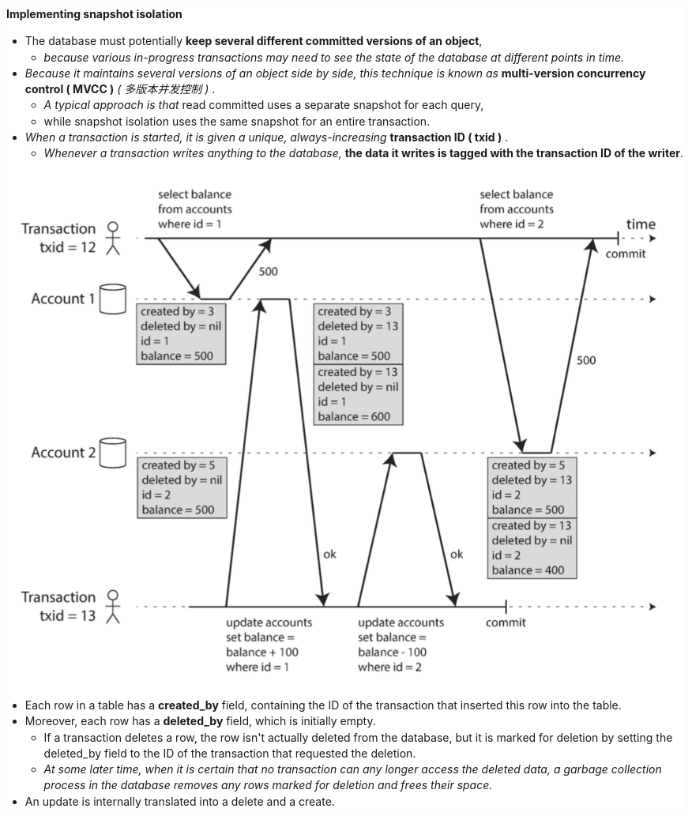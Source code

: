 **Implementing snapshot isolation**

- The database must potentially **keep several different committed versions of an object**,
    - _because various in-progress transactions may need to see the state of the database at different points in time._
- _Because it maintains several versions of an object side by side, this technique is known as_ **multi-version concurrency control ( MVCC )** _( 多版本并发控制 )_ .
    - _A typical approach is that_ read committed uses a separate snapshot for each query,
    - while snapshot isolation uses the same snapshot for an entire transaction.
- _When a transaction is started, it is given a unique, always-increasing_ **transaction ID ( txid )** .
    - _Whenever a transaction writes anything to the database,_ **the data it writes is tagged with the transaction ID of the writer**.

![snapshot-isolation-using-multi-objects.png](_images/designing-data-intensive-applications/snapshot-isolation-using-multi-objects.png)

- Each row in a table has a **created_by** field, containing the ID of the transaction that inserted this row into the table.
- Moreover, each row has a **deleted_by** field, which is initially empty.
    - If a transaction deletes a row, the row isn't actually deleted from the database, but it is marked for deletion by setting the deleted_by field to the ID of the transaction that requested the deletion.
    - _At some later time, when it is certain that no transaction can any longer access the deleted data, a garbage collection process in the database removes any rows marked for deletion and frees their space._
- An update is internally translated into a delete and a create.

